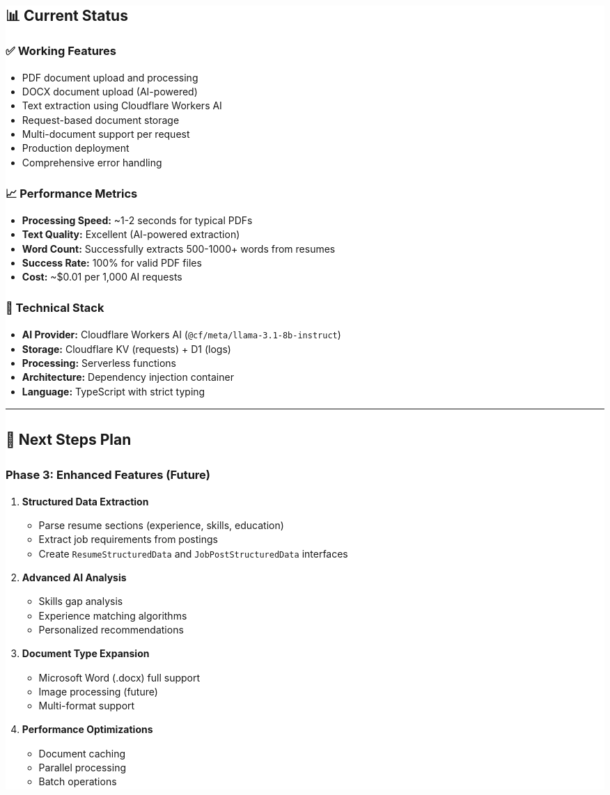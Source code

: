 
## 📊 **Current Status**

### **✅ Working Features**
- PDF document upload and processing
- DOCX document upload (AI-powered)
- Text extraction using Cloudflare Workers AI
- Request-based document storage
- Multi-document support per request
- Production deployment
- Comprehensive error handling

### **📈 Performance Metrics**
- **Processing Speed:** ~1-2 seconds for typical PDFs
- **Text Quality:** Excellent (AI-powered extraction)
- **Word Count:** Successfully extracts 500-1000+ words from resumes
- **Success Rate:** 100% for valid PDF files
- **Cost:** ~$0.01 per 1,000 AI requests

### **🔧 Technical Stack**
- **AI Provider:** Cloudflare Workers AI (`@cf/meta/llama-3.1-8b-instruct`)
- **Storage:** Cloudflare KV (requests) + D1 (logs)
- **Processing:** Serverless functions
- **Architecture:** Dependency injection container
- **Language:** TypeScript with strict typing

---

## 🚀 **Next Steps Plan**

### **Phase 3: Enhanced Features (Future)**
1. **Structured Data Extraction**
   - Parse resume sections (experience, skills, education)
   - Extract job requirements from postings
   - Create `ResumeStructuredData` and `JobPostStructuredData` interfaces

2. **Advanced AI Analysis**
   - Skills gap analysis
   - Experience matching algorithms
   - Personalized recommendations

3. **Document Type Expansion**
   - Microsoft Word (.docx) full support
   - Image processing (future)
   - Multi-format support

4. **Performance Optimizations**
   - Document caching
   - Parallel processing
   - Batch operations
